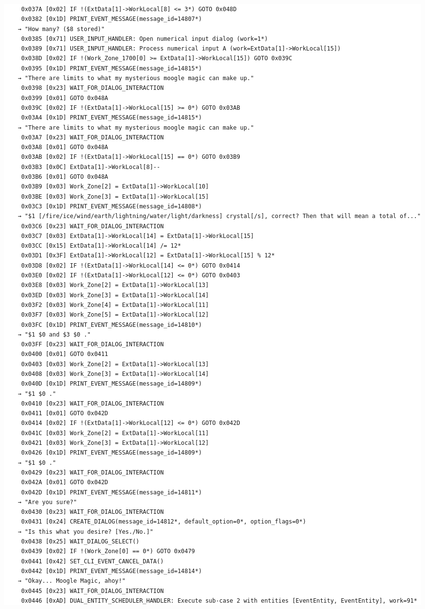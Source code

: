 ```
     0x037A [0x02] IF !(ExtData[1]->WorkLocal[8] <= 3*) GOTO 0x048D
     0x0382 [0x1D] PRINT_EVENT_MESSAGE(message_id=14807*)
    → "How many? ($8 stored)"
     0x0385 [0x71] USER_INPUT_HANDLER: Open numerical input dialog (work=1*)
     0x0389 [0x71] USER_INPUT_HANDLER: Process numerical input A (work=ExtData[1]->WorkLocal[15])
     0x038D [0x02] IF !(Work_Zone_1700[0] >= ExtData[1]->WorkLocal[15]) GOTO 0x039C
     0x0395 [0x1D] PRINT_EVENT_MESSAGE(message_id=14815*)
    → "There are limits to what my mysterious moogle magic can make up."
     0x0398 [0x23] WAIT_FOR_DIALOG_INTERACTION
     0x0399 [0x01] GOTO 0x048A
     0x039C [0x02] IF !(ExtData[1]->WorkLocal[15] >= 0*) GOTO 0x03AB
     0x03A4 [0x1D] PRINT_EVENT_MESSAGE(message_id=14815*)
    → "There are limits to what my mysterious moogle magic can make up."
     0x03A7 [0x23] WAIT_FOR_DIALOG_INTERACTION
     0x03A8 [0x01] GOTO 0x048A
     0x03AB [0x02] IF !(ExtData[1]->WorkLocal[15] == 0*) GOTO 0x03B9
     0x03B3 [0x0C] ExtData[1]->WorkLocal[8]--
     0x03B6 [0x01] GOTO 0x048A
     0x03B9 [0x03] Work_Zone[2] = ExtData[1]->WorkLocal[10]
     0x03BE [0x03] Work_Zone[3] = ExtData[1]->WorkLocal[15]
     0x03C3 [0x1D] PRINT_EVENT_MESSAGE(message_id=14808*)
    → "$1 [/fire/ice/wind/earth/lightning/water/light/darkness] crystal[/s], correct? Then that will mean a total of..."
     0x03C6 [0x23] WAIT_FOR_DIALOG_INTERACTION
     0x03C7 [0x03] ExtData[1]->WorkLocal[14] = ExtData[1]->WorkLocal[15]
     0x03CC [0x15] ExtData[1]->WorkLocal[14] /= 12*
     0x03D1 [0x3F] ExtData[1]->WorkLocal[12] = ExtData[1]->WorkLocal[15] % 12*
     0x03D8 [0x02] IF !(ExtData[1]->WorkLocal[14] <= 0*) GOTO 0x0414
     0x03E0 [0x02] IF !(ExtData[1]->WorkLocal[12] <= 0*) GOTO 0x0403
     0x03E8 [0x03] Work_Zone[2] = ExtData[1]->WorkLocal[13]
     0x03ED [0x03] Work_Zone[3] = ExtData[1]->WorkLocal[14]
     0x03F2 [0x03] Work_Zone[4] = ExtData[1]->WorkLocal[11]
     0x03F7 [0x03] Work_Zone[5] = ExtData[1]->WorkLocal[12]
     0x03FC [0x1D] PRINT_EVENT_MESSAGE(message_id=14810*)
    → "$1 $0 and $3 $0 ."
     0x03FF [0x23] WAIT_FOR_DIALOG_INTERACTION
     0x0400 [0x01] GOTO 0x0411
     0x0403 [0x03] Work_Zone[2] = ExtData[1]->WorkLocal[13]
     0x0408 [0x03] Work_Zone[3] = ExtData[1]->WorkLocal[14]
     0x040D [0x1D] PRINT_EVENT_MESSAGE(message_id=14809*)
    → "$1 $0 ."
     0x0410 [0x23] WAIT_FOR_DIALOG_INTERACTION
     0x0411 [0x01] GOTO 0x042D
     0x0414 [0x02] IF !(ExtData[1]->WorkLocal[12] <= 0*) GOTO 0x042D
     0x041C [0x03] Work_Zone[2] = ExtData[1]->WorkLocal[11]
     0x0421 [0x03] Work_Zone[3] = ExtData[1]->WorkLocal[12]
     0x0426 [0x1D] PRINT_EVENT_MESSAGE(message_id=14809*)
    → "$1 $0 ."
     0x0429 [0x23] WAIT_FOR_DIALOG_INTERACTION
     0x042A [0x01] GOTO 0x042D
     0x042D [0x1D] PRINT_EVENT_MESSAGE(message_id=14811*)
    → "Are you sure?"
     0x0430 [0x23] WAIT_FOR_DIALOG_INTERACTION
     0x0431 [0x24] CREATE_DIALOG(message_id=14812*, default_option=0*, option_flags=0*)
    → "Is this what you desire? [Yes./No.]"
     0x0438 [0x25] WAIT_DIALOG_SELECT()
     0x0439 [0x02] IF !(Work_Zone[0] == 0*) GOTO 0x0479
     0x0441 [0x42] SET_CLI_EVENT_CANCEL_DATA()
     0x0442 [0x1D] PRINT_EVENT_MESSAGE(message_id=14814*)
    → "Okay... Moogle Magic, ahoy!"
     0x0445 [0x23] WAIT_FOR_DIALOG_INTERACTION
     0x0446 [0xAD] DUAL_ENTITY_SCHEDULER_HANDLER: Execute sub-case 2 with entities [EventEntity, EventEntity], work=91*
```
